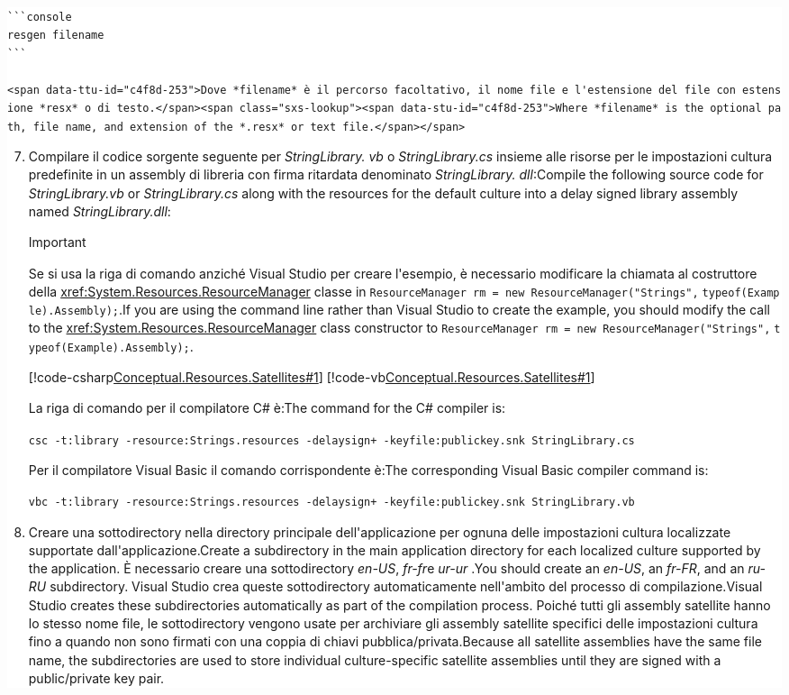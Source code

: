     ```console
    resgen filename
    ```

    <span data-ttu-id="c4f8d-253">Dove *filename* è il percorso facoltativo, il nome file e l'estensione del file con estensione *resx* o di testo.</span><span class="sxs-lookup"><span data-stu-id="c4f8d-253">Where *filename* is the optional path, file name, and extension of the *.resx* or text file.</span></span>

7. <span data-ttu-id="c4f8d-254">Compilare il codice sorgente seguente per *StringLibrary. vb* o *StringLibrary.cs* insieme alle risorse per le impostazioni cultura predefinite in un assembly di libreria con firma ritardata denominato *StringLibrary. dll*:</span><span class="sxs-lookup"><span data-stu-id="c4f8d-254">Compile the following source code for *StringLibrary.vb* or *StringLibrary.cs* along with the resources for the default culture into a delay signed library assembly named *StringLibrary.dll*:</span></span>

    > [!IMPORTANT]
    > <span data-ttu-id="c4f8d-255">Se si usa la riga di comando anziché Visual Studio per creare l'esempio, è necessario modificare la chiamata al costruttore della <xref:System.Resources.ResourceManager> classe in `ResourceManager rm = new ResourceManager("Strings",` `typeof(Example).Assembly);`.</span><span class="sxs-lookup"><span data-stu-id="c4f8d-255">If you are using the command line rather than Visual Studio to create the example, you should modify the call to the <xref:System.Resources.ResourceManager> class constructor to `ResourceManager rm = new ResourceManager("Strings",` `typeof(Example).Assembly);`.</span></span>

    [!code-csharp[Conceptual.Resources.Satellites#1](~/samples/snippets/csharp/VS_Snippets_CLR/conceptual.resources.satellites/cs/stringlibrary.cs#1)]
    [!code-vb[Conceptual.Resources.Satellites#1](~/samples/snippets/visualbasic/VS_Snippets_CLR/conceptual.resources.satellites/vb/stringlibrary.vb#1)]

    <span data-ttu-id="c4f8d-256">La riga di comando per il compilatore C# è:</span><span class="sxs-lookup"><span data-stu-id="c4f8d-256">The command for the C# compiler is:</span></span>

    ```console
    csc -t:library -resource:Strings.resources -delaysign+ -keyfile:publickey.snk StringLibrary.cs
    ```

    <span data-ttu-id="c4f8d-257">Per il compilatore Visual Basic il comando corrispondente è:</span><span class="sxs-lookup"><span data-stu-id="c4f8d-257">The corresponding Visual Basic compiler command is:</span></span>

    ```console
    vbc -t:library -resource:Strings.resources -delaysign+ -keyfile:publickey.snk StringLibrary.vb
    ```

8. <span data-ttu-id="c4f8d-258">Creare una sottodirectory nella directory principale dell'applicazione per ognuna delle impostazioni cultura localizzate supportate dall'applicazione.</span><span class="sxs-lookup"><span data-stu-id="c4f8d-258">Create a subdirectory in the main application directory for each localized culture supported by the application.</span></span> <span data-ttu-id="c4f8d-259">È necessario creare una sottodirectory *en-US*, *fr-fr*e *ur-ur* .</span><span class="sxs-lookup"><span data-stu-id="c4f8d-259">You should create an *en-US*, an *fr-FR*, and an *ru-RU* subdirectory.</span></span> <span data-ttu-id="c4f8d-260">Visual Studio crea queste sottodirectory automaticamente nell'ambito del processo di compilazione.</span><span class="sxs-lookup"><span data-stu-id="c4f8d-260">Visual Studio creates these subdirectories automatically as part of the compilation process.</span></span> <span data-ttu-id="c4f8d-261">Poiché tutti gli assembly satellite hanno lo stesso nome file, le sottodirectory vengono usate per archiviare gli assembly satellite specifici delle impostazioni cultura fino a quando non sono firmati con una coppia di chiavi pubblica/privata.</span><span class="sxs-lookup"><span data-stu-id="c4f8d-261">Because all satellite assemblies have the same file name, the subdirectories are used to store individual culture-specific satellite assemblies until they are signed with a public/private key pair.</span></span>
